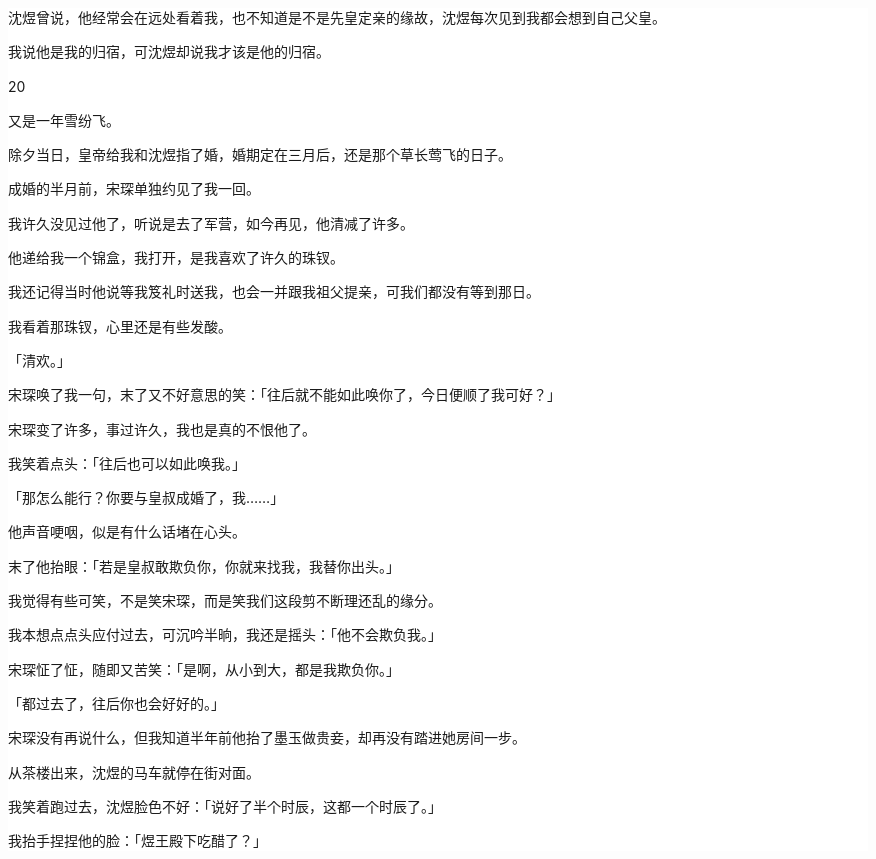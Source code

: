 沈煜曾说，他经常会在远处看着我，也不知道是不是先皇定亲的缘故，沈煜每次见到我都会想到自己父皇。


我说他是我的归宿，可沈煜却说我才该是他的归宿。


20


又是一年雪纷飞。


除夕当日，皇帝给我和沈煜指了婚，婚期定在三月后，还是那个草长莺飞的日子。


成婚的半月前，宋琛单独约见了我一回。


我许久没见过他了，听说是去了军营，如今再见，他清减了许多。


他递给我一个锦盒，我打开，是我喜欢了许久的珠钗。


我还记得当时他说等我笈礼时送我，也会一并跟我祖父提亲，可我们都没有等到那日。


我看着那珠钗，心里还是有些发酸。


「清欢。」


宋琛唤了我一句，末了又不好意思的笑：「往后就不能如此唤你了，今日便顺了我可好？」


宋琛变了许多，事过许久，我也是真的不恨他了。


我笑着点头：「往后也可以如此唤我。」


「那怎么能行？你要与皇叔成婚了，我……」


他声音哽咽，似是有什么话堵在心头。


末了他抬眼：「若是皇叔敢欺负你，你就来找我，我替你出头。」


我觉得有些可笑，不是笑宋琛，而是笑我们这段剪不断理还乱的缘分。


我本想点点头应付过去，可沉吟半晌，我还是摇头：「他不会欺负我。」


宋琛怔了怔，随即又苦笑：「是啊，从小到大，都是我欺负你。」


「都过去了，往后你也会好好的。」


宋琛没有再说什么，但我知道半年前他抬了墨玉做贵妾，却再没有踏进她房间一步。


从茶楼出来，沈煜的马车就停在街对面。


我笑着跑过去，沈煜脸色不好：「说好了半个时辰，这都一个时辰了。」


我抬手捏捏他的脸：「煜王殿下吃醋了？」
